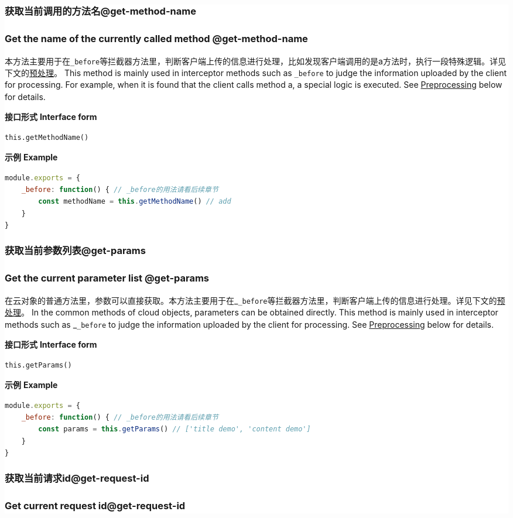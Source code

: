 ### 获取当前调用的方法名@get-method-name
### Get the name of the currently called method @get-method-name

本方法主要用于在`_before`等拦截器方法里，判断客户端上传的信息进行处理，比如发现客户端调用的是a方法时，执行一段特殊逻辑。详见下文的[预处理](uniCloud/cloud-obj?id=before-and-after)。
This method is mainly used in interceptor methods such as `_before` to judge the information uploaded by the client for processing. For example, when it is found that the client calls method a, a special logic is executed. See [Preprocessing](uniCloud/cloud-obj?id=before-and-after) below for details.

**接口形式**
**Interface form**

`this.getMethodName()`

**示例**
**Example**

```js
module.exports = {
	_before: function() { // _before的用法请看后续章节
		const methodName = this.getMethodName() // add
	}
}
```

### 获取当前参数列表@get-params
### Get the current parameter list @get-params

在云对象的普通方法里，参数可以直接获取。本方法主要用于在_`_before`等拦截器方法里，判断客户端上传的信息进行处理。详见下文的[预处理](uniCloud/cloud-obj?id=before-and-after)。
In the common methods of cloud objects, parameters can be obtained directly. This method is mainly used in interceptor methods such as _`_before` to judge the information uploaded by the client for processing. See [Preprocessing](uniCloud/cloud-obj?id=before-and-after) below for details.

**接口形式**
**Interface form**

`this.getParams()`

**示例**
**Example**

```js
module.exports = {
	_before: function() { // _before的用法请看后续章节
		const params = this.getParams() // ['title demo', 'content demo']
	}
}
```

### 获取当前请求id@get-request-id
### Get current request id@get-request-id

